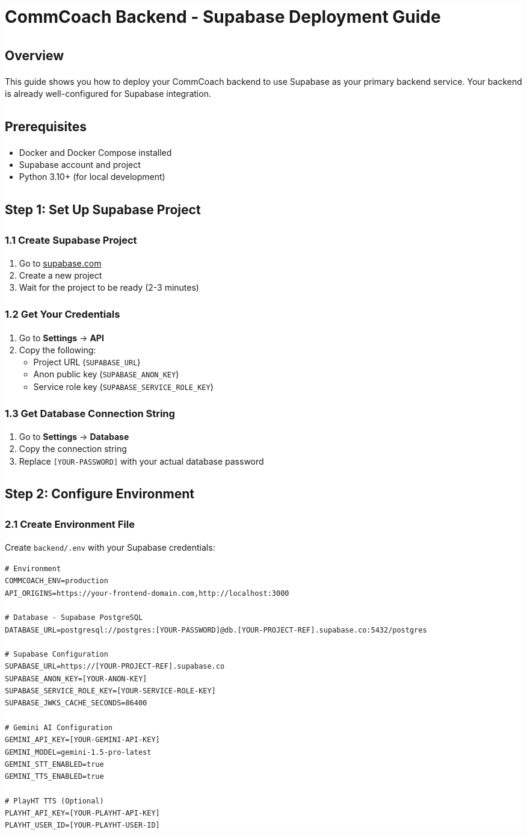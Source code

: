 # CommCoach Backend - Supabase Deployment Guide

## Overview

This guide shows you how to deploy your CommCoach backend to use Supabase as your primary backend service. Your backend is already well-configured for Supabase integration.

## Prerequisites

- Docker and Docker Compose installed
- Supabase account and project
- Python 3.10+ (for local development)

## Step 1: Set Up Supabase Project

### 1.1 Create Supabase Project
1. Go to [supabase.com](https://supabase.com)
2. Create a new project
3. Wait for the project to be ready (2-3 minutes)

### 1.2 Get Your Credentials
1. Go to **Settings** → **API**
2. Copy the following:
   - Project URL (`SUPABASE_URL`)
   - Anon public key (`SUPABASE_ANON_KEY`)
   - Service role key (`SUPABASE_SERVICE_ROLE_KEY`)

### 1.3 Get Database Connection String
1. Go to **Settings** → **Database**
2. Copy the connection string
3. Replace `[YOUR-PASSWORD]` with your actual database password

## Step 2: Configure Environment

### 2.1 Create Environment File
Create `backend/.env` with your Supabase credentials:

```env
# Environment
COMMCOACH_ENV=production
API_ORIGINS=https://your-frontend-domain.com,http://localhost:3000

# Database - Supabase PostgreSQL
DATABASE_URL=postgresql://postgres:[YOUR-PASSWORD]@db.[YOUR-PROJECT-REF].supabase.co:5432/postgres

# Supabase Configuration
SUPABASE_URL=https://[YOUR-PROJECT-REF].supabase.co
SUPABASE_ANON_KEY=[YOUR-ANON-KEY]
SUPABASE_SERVICE_ROLE_KEY=[YOUR-SERVICE-ROLE-KEY]
SUPABASE_JWKS_CACHE_SECONDS=86400

# Gemini AI Configuration
GEMINI_API_KEY=[YOUR-GEMINI-API-KEY]
GEMINI_MODEL=gemini-1.5-pro-latest
GEMINI_STT_ENABLED=true
GEMINI_TTS_ENABLED=true

# PlayHT TTS (Optional)
PLAYHT_API_KEY=[YOUR-PLAYHT-API-KEY]
PLAYHT_USER_ID=[YOUR-PLAYHT-USER-ID]
```